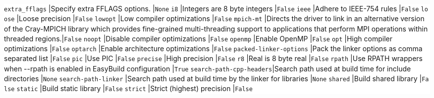 ``extra_fflags``           |Specify extra FFLAGS options.                                                                                                                                                                                                                                    |``None``
``i8``                     |Integers are 8 byte integers                                                                                                                                                                                                                                     |``False``
``ieee``                   |Adhere to IEEE-754 rules                                                                                                                                                                                                                                         |``False``
``loose``                  |Loose precision                                                                                                                                                                                                                                                  |``False``
``lowopt``                 |Low compiler optimizations                                                                                                                                                                                                                                       |``False``
``mpich-mt``               |Directs the driver to link in an alternative version of the Cray-MPICH library which                              provides fine-grained multi-threading support to applications that perform                              MPI operations within threaded regions.|``False``
``noopt``                  |Disable compiler optimizations                                                                                                                                                                                                                                   |``False``
``openmp``                 |Enable OpenMP                                                                                                                                                                                                                                                    |``False``
``opt``                    |High compiler optimizations                                                                                                                                                                                                                                      |``False``
``optarch``                |Enable architecture optimizations                                                                                                                                                                                                                                |``False``
``packed-linker-options``  |Pack the linker options as comma separated list                                                                                                                                                                                                                  |``False``
``pic``                    |Use PIC                                                                                                                                                                                                                                                          |``False``
``precise``                |High precision                                                                                                                                                                                                                                                   |``False``
``r8``                     |Real is 8 byte real                                                                                                                                                                                                                                              |``False``
``rpath``                  |Use RPATH wrappers when --rpath is enabled in EasyBuild configuration                                                                                                                                                                                            |``True``
``search-path-cpp-headers``|Search path used at build time for include directories                                                                                                                                                                                                           |``None``
``search-path-linker``     |Search path used at build time by the linker for libraries                                                                                                                                                                                                       |``None``
``shared``                 |Build shared library                                                                                                                                                                                                                                             |``False``
``static``                 |Build static library                                                                                                                                                                                                                                             |``False``
``strict``                 |Strict (highest) precision                                                                                                                                                                                                                                       |``False``